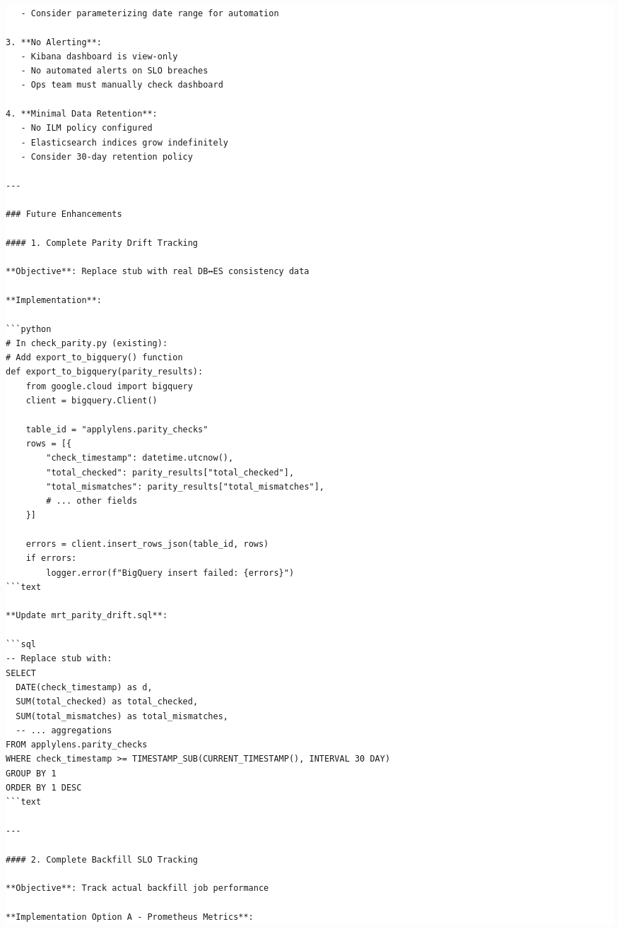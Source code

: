 ```text
   - Consider parameterizing date range for automation

3. **No Alerting**:
   - Kibana dashboard is view-only
   - No automated alerts on SLO breaches
   - Ops team must manually check dashboard

4. **Minimal Data Retention**:
   - No ILM policy configured
   - Elasticsearch indices grow indefinitely
   - Consider 30-day retention policy

---

### Future Enhancements

#### 1. Complete Parity Drift Tracking

**Objective**: Replace stub with real DB↔ES consistency data

**Implementation**:

```python
# In check_parity.py (existing):
# Add export_to_bigquery() function
def export_to_bigquery(parity_results):
    from google.cloud import bigquery
    client = bigquery.Client()
    
    table_id = "applylens.parity_checks"
    rows = [{
        "check_timestamp": datetime.utcnow(),
        "total_checked": parity_results["total_checked"],
        "total_mismatches": parity_results["total_mismatches"],
        # ... other fields
    }]
    
    errors = client.insert_rows_json(table_id, rows)
    if errors:
        logger.error(f"BigQuery insert failed: {errors}")
```text

**Update mrt_parity_drift.sql**:

```sql
-- Replace stub with:
SELECT 
  DATE(check_timestamp) as d,
  SUM(total_checked) as total_checked,
  SUM(total_mismatches) as total_mismatches,
  -- ... aggregations
FROM applylens.parity_checks
WHERE check_timestamp >= TIMESTAMP_SUB(CURRENT_TIMESTAMP(), INTERVAL 30 DAY)
GROUP BY 1
ORDER BY 1 DESC
```text

---

#### 2. Complete Backfill SLO Tracking

**Objective**: Track actual backfill job performance

**Implementation Option A - Prometheus Metrics**:
```
